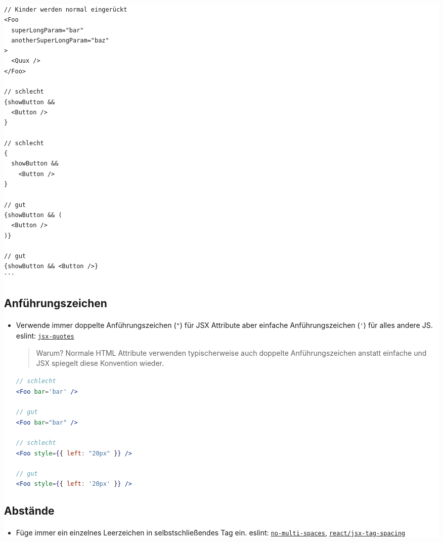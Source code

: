     // Kinder werden normal eingerückt
    <Foo
      superLongParam="bar"
      anotherSuperLongParam="baz"
    >
      <Quux />
    </Foo>

    // schlecht
    {showButton &&
      <Button />
    }

    // schlecht
    {
      showButton &&
        <Button />
    }

    // gut
    {showButton && (
      <Button />
    )}

    // gut
    {showButton && <Button />}
    ```

## Anführungszeichen

  - Verwende immer doppelte Anführungszeichen (`"`) für JSX Attribute aber einfache Anführungszeichen (`'`) für alles andere JS. eslint: [`jsx-quotes`](https://eslint.org/docs/rules/jsx-quotes)

    > Warum? Normale HTML Attribute verwenden typischerweise auch doppelte Anführungszeichen anstatt einfache und JSX spiegelt diese Konvention wieder.

    ```jsx
    // schlecht
    <Foo bar='bar' />

    // gut
    <Foo bar="bar" />

    // schlecht
    <Foo style={{ left: "20px" }} />

    // gut
    <Foo style={{ left: '20px' }} />
    ```

## Abstände

  - Füge immer ein einzelnes Leerzeichen in selbstschließendes Tag ein. eslint: [`no-multi-spaces`](https://eslint.org/docs/rules/no-multi-spaces), [`react/jsx-tag-spacing`](https://github.com/yannickcr/eslint-plugin-react/blob/master/docs/rules/jsx-tag-spacing.md)

